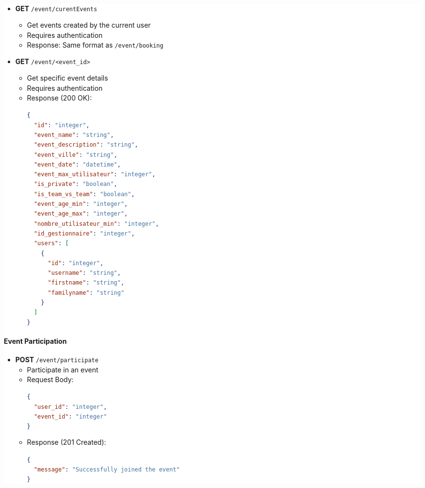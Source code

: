 
- **GET** `/event/curentEvents`
  - Get events created by the current user
  - Requires authentication
  - Response: Same format as `/event/booking`

- **GET** `/event/<event_id>`
  - Get specific event details
  - Requires authentication
  - Response (200 OK):
    ```json
    {
      "id": "integer",
      "event_name": "string",
      "event_description": "string",
      "event_ville": "string",
      "event_date": "datetime",
      "event_max_utilisateur": "integer",
      "is_private": "boolean",
      "is_team_vs_team": "boolean",
      "event_age_min": "integer",
      "event_age_max": "integer",
      "nombre_utilisateur_min": "integer",
      "id_gestionnaire": "integer",
      "users": [
        {
          "id": "integer",
          "username": "string",
          "firstname": "string",
          "familyname": "string"
        }
      ]
    }
    ```

#### Event Participation
- **POST** `/event/participate`
  - Participate in an event
  - Request Body:
    ```json
    {
      "user_id": "integer",
      "event_id": "integer"
    }
    ```
  - Response (201 Created):
    ```json
    {
      "message": "Successfully joined the event"
    }
    ```
